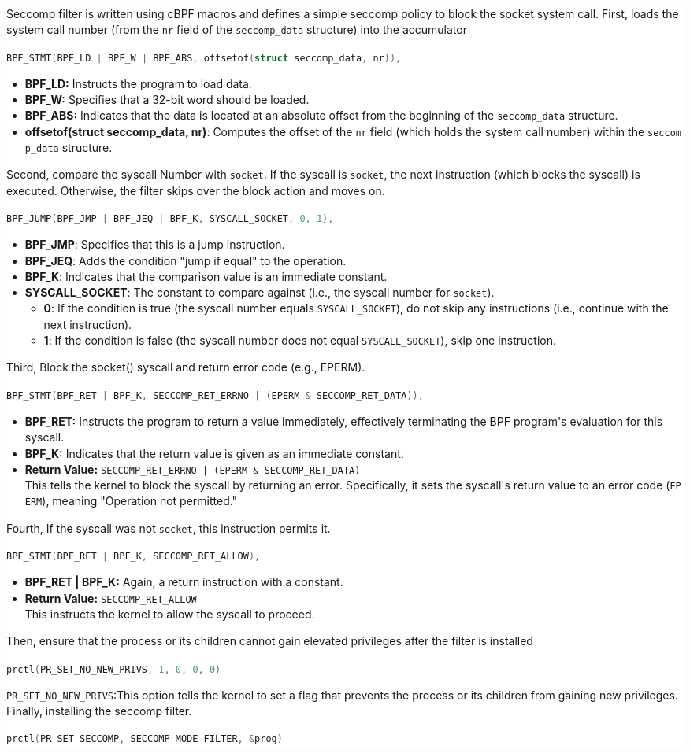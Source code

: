 Seccomp filter is written using cBPF macros and defines a simple seccomp policy to block the socket system call. First, loads the system call number (from the `nr` field of the `seccomp_data` structure) into the accumulator
```c
BPF_STMT(BPF_LD | BPF_W | BPF_ABS, offsetof(struct seccomp_data, nr)),
```
- **BPF_LD:** Instructs the program to load data.
- **BPF_W:** Specifies that a 32-bit word should be loaded.
- **BPF_ABS:** Indicates that the data is located at an absolute offset from the beginning of the `seccomp_data` structure.
- **offsetof(struct seccomp_data, nr)**: Computes the offset of the `nr` field (which holds the system call number) within the `seccomp_data` structure.

Second, compare the syscall Number with `socket`. If the syscall is `socket`, the next instruction (which blocks the syscall) is executed. Otherwise,  the filter skips over the block action and moves on.
```c
BPF_JUMP(BPF_JMP | BPF_JEQ | BPF_K, SYSCALL_SOCKET, 0, 1),
```
- **BPF_JMP**: Specifies that this is a jump instruction.
- **BPF_JEQ**: Adds the condition "jump if equal" to the operation.
- **BPF_K**: Indicates that the comparison value is an immediate constant.
- **SYSCALL_SOCKET**: The constant to compare against (i.e., the syscall number for `socket`).
    - **0**: If the condition is true (the syscall number equals `SYSCALL_SOCKET`), do not skip any instructions (i.e., continue with the next instruction).
    - **1**: If the condition is false (the syscall number does not equal `SYSCALL_SOCKET`), skip one instruction.

Third, Block the socket() syscall and return error code (e.g., EPERM).
```c
BPF_STMT(BPF_RET | BPF_K, SECCOMP_RET_ERRNO | (EPERM & SECCOMP_RET_DATA)),
```
- **BPF_RET:** Instructs the program to return a value immediately, effectively terminating the BPF program's evaluation for this syscall.
- **BPF_K:** Indicates that the return value is given as an immediate constant.
- **Return Value:** `SECCOMP_RET_ERRNO | (EPERM & SECCOMP_RET_DATA)`  
    This tells the kernel to block the syscall by returning an error. Specifically, it sets the syscall's return value to an error code (`EPERM`), meaning "Operation not permitted."

Fourth, If the syscall was not `socket`, this instruction permits it.
```c
BPF_STMT(BPF_RET | BPF_K, SECCOMP_RET_ALLOW),
```
- **BPF_RET | BPF_K:** Again, a return instruction with a constant.
- **Return Value:** `SECCOMP_RET_ALLOW`  
    This instructs the kernel to allow the syscall to proceed.

Then, ensure that the process or its children cannot gain elevated privileges after the filter is installed
```c
prctl(PR_SET_NO_NEW_PRIVS, 1, 0, 0, 0)
```

`PR_SET_NO_NEW_PRIVS`:This option tells the kernel to set a flag that prevents the process or its children from gaining new privileges. Finally, installing the seccomp filter.
```c
prctl(PR_SET_SECCOMP, SECCOMP_MODE_FILTER, &prog)
```
